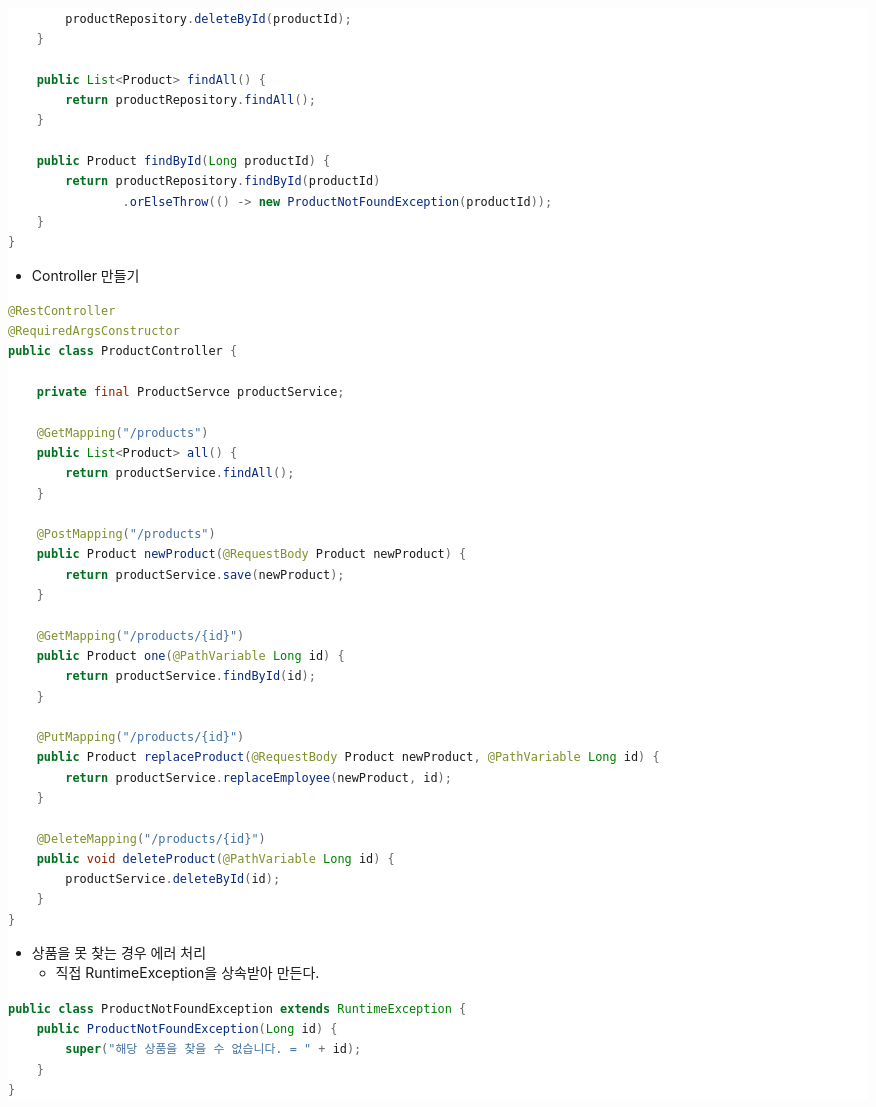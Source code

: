 ```Java
        productRepository.deleteById(productId);
    }

    public List<Product> findAll() {
        return productRepository.findAll();
    }

    public Product findById(Long productId) {
        return productRepository.findById(productId)
                .orElseThrow(() -> new ProductNotFoundException(productId));
    }
}
```

 - Controller 만들기
```Java
@RestController
@RequiredArgsConstructor
public class ProductController {

    private final ProductServce productService;

    @GetMapping("/products")
    public List<Product> all() {
        return productService.findAll();
    }

    @PostMapping("/products")
    public Product newProduct(@RequestBody Product newProduct) {
        return productService.save(newProduct);
    }

    @GetMapping("/products/{id}")
    public Product one(@PathVariable Long id) {
        return productService.findById(id);
    }

    @PutMapping("/products/{id}")
    public Product replaceProduct(@RequestBody Product newProduct, @PathVariable Long id) {
        return productService.replaceEmployee(newProduct, id);
    }

    @DeleteMapping("/products/{id}")
    public void deleteProduct(@PathVariable Long id) {
        productService.deleteById(id);
    }
}
```

 - 상품을 못 찾는 경우 에러 처리
    - 직접 RuntimeException을 상속받아 만든다. 
```Java
public class ProductNotFoundException extends RuntimeException {
    public ProductNotFoundException(Long id) {
        super("해당 상품을 찾을 수 없습니다. = " + id);
    }
}
```
